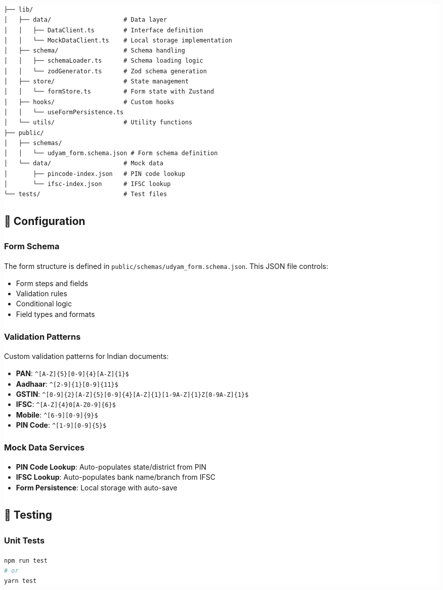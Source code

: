 ```
├── lib/
│   ├── data/                    # Data layer
│   │   ├── DataClient.ts        # Interface definition
│   │   └── MockDataClient.ts    # Local storage implementation
│   ├── schema/                  # Schema handling
│   │   ├── schemaLoader.ts      # Schema loading logic
│   │   └── zodGenerator.ts      # Zod schema generation
│   ├── store/                   # State management
│   │   └── formStore.ts         # Form state with Zustand
│   ├── hooks/                   # Custom hooks
│   │   └── useFormPersistence.ts
│   └── utils/                   # Utility functions
├── public/
│   ├── schemas/
│   │   └── udyam_form.schema.json # Form schema definition
│   └── data/                    # Mock data
│       ├── pincode-index.json   # PIN code lookup
│       └── ifsc-index.json      # IFSC lookup
└── tests/                       # Test files
```

## 🔧 Configuration

### Form Schema
The form structure is defined in `public/schemas/udyam_form.schema.json`. This JSON file controls:
- Form steps and fields
- Validation rules
- Conditional logic
- Field types and formats

### Validation Patterns
Custom validation patterns for Indian documents:
- **PAN**: `^[A-Z]{5}[0-9]{4}[A-Z]{1}$`
- **Aadhaar**: `^[2-9]{1}[0-9]{11}$`
- **GSTIN**: `^[0-9]{2}[A-Z]{5}[0-9]{4}[A-Z]{1}[1-9A-Z]{1}Z[0-9A-Z]{1}$`
- **IFSC**: `^[A-Z]{4}0[A-Z0-9]{6}$`
- **Mobile**: `^[6-9][0-9]{9}$`
- **PIN Code**: `^[1-9][0-9]{5}$`

### Mock Data Services
- **PIN Code Lookup**: Auto-populates state/district from PIN
- **IFSC Lookup**: Auto-populates bank name/branch from IFSC
- **Form Persistence**: Local storage with auto-save

## 🧪 Testing

### Unit Tests
```bash
npm run test
# or
yarn test
```
